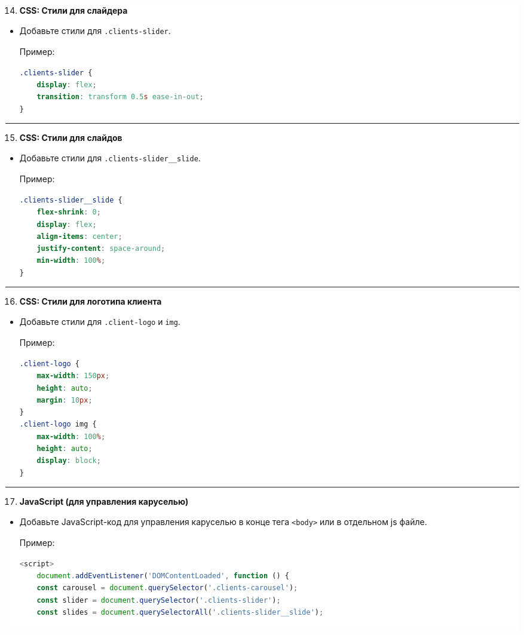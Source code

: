 14. **CSS: Стили для слайдера**
  - Добавьте стили для `.clients-slider`.
    
    Пример:
    ```css
    .clients-slider {
        display: flex;
        transition: transform 0.5s ease-in-out;
    }
    ```
---

15. **CSS: Стили для слайдов**
  - Добавьте стили для `.clients-slider__slide`.
    
    Пример:
    ```css
    .clients-slider__slide {
        flex-shrink: 0;
        display: flex;
        align-items: center;
        justify-content: space-around;
        min-width: 100%;
    }
    ```
---

16. **CSS: Стили для логотипа клиента**
  - Добавьте стили для `.client-logo` и `img`.
    
    Пример:
    ```css
    .client-logo {
        max-width: 150px;
        height: auto;
        margin: 10px;
    }
    .client-logo img {
        max-width: 100%;
        height: auto;
        display: block;
    }
    ```
---

17. **JavaScript (для управления каруселью)**
  - Добавьте JavaScript-код для управления каруселью в конце тега `<body>` или в отдельном js файле.
    
    Пример:
    ```js
    <script>
        document.addEventListener('DOMContentLoaded', function () {
        const carousel = document.querySelector('.clients-carousel');
        const slider = document.querySelector('.clients-slider');
        const slides = document.querySelectorAll('.clients-slider__slide');
                